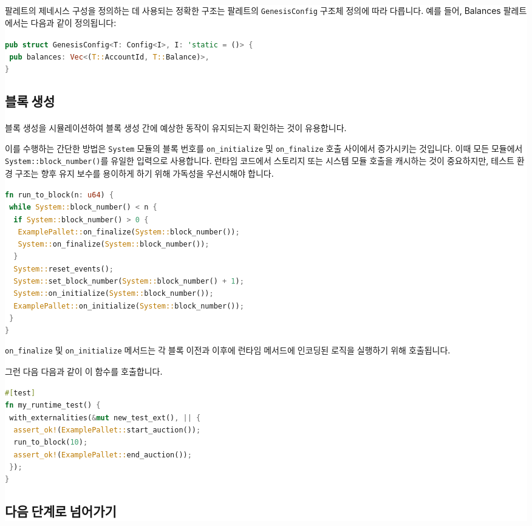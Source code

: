 팔레트의 제네시스 구성을 정의하는 데 사용되는 정확한 구조는 팔레트의 `GenesisConfig` 구조체 정의에 따라 다릅니다.
예를 들어, Balances 팔레트에서는 다음과 같이 정의됩니다:

```rust
pub struct GenesisConfig<T: Config<I>, I: 'static = ()> {
 pub balances: Vec<(T::AccountId, T::Balance)>,
}
```

## 블록 생성

블록 생성을 시뮬레이션하여 블록 생성 간에 예상한 동작이 유지되는지 확인하는 것이 유용합니다.

이를 수행하는 간단한 방법은 `System` 모듈의 블록 번호를 `on_initialize` 및 `on_finalize` 호출 사이에서 증가시키는 것입니다. 이때 모든 모듈에서 `System::block_number()`를 유일한 입력으로 사용합니다.
런타임 코드에서 스토리지 또는 시스템 모듈 호출을 캐시하는 것이 중요하지만, 테스트 환경 구조는 향후 유지 보수를 용이하게 하기 위해 가독성을 우선시해야 합니다.

```rust
fn run_to_block(n: u64) {
 while System::block_number() < n {
  if System::block_number() > 0 {
   ExamplePallet::on_finalize(System::block_number());
   System::on_finalize(System::block_number());
  }
  System::reset_events();
  System::set_block_number(System::block_number() + 1);
  System::on_initialize(System::block_number());
  ExamplePallet::on_initialize(System::block_number());
 }
}
```

`on_finalize` 및 `on_initialize` 메서드는 각 블록 이전과 이후에 런타임 메서드에 인코딩된 로직을 실행하기 위해 호출됩니다.

그런 다음 다음과 같이 이 함수를 호출합니다.

```rust
#[test]
fn my_runtime_test() {
 with_externalities(&mut new_test_ext(), || {
  assert_ok!(ExamplePallet::start_auction());
  run_to_block(10);
  assert_ok!(ExamplePallet::end_auction());
 });
}
```

## 다음 단계로 넘어가기




